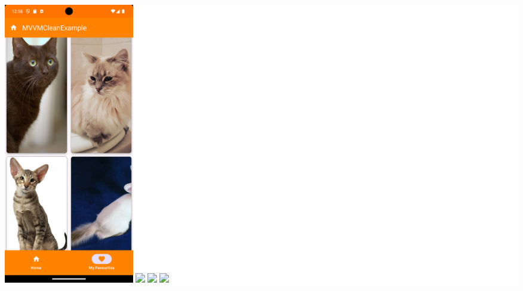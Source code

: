 <img src="info/6.png" width="25%"/>
<img src="info/full.gif" width="25%"/>
<img src="info/full2.gif" width="25%"/>
<img src="info/full3.gif" width="25%"/>
  
